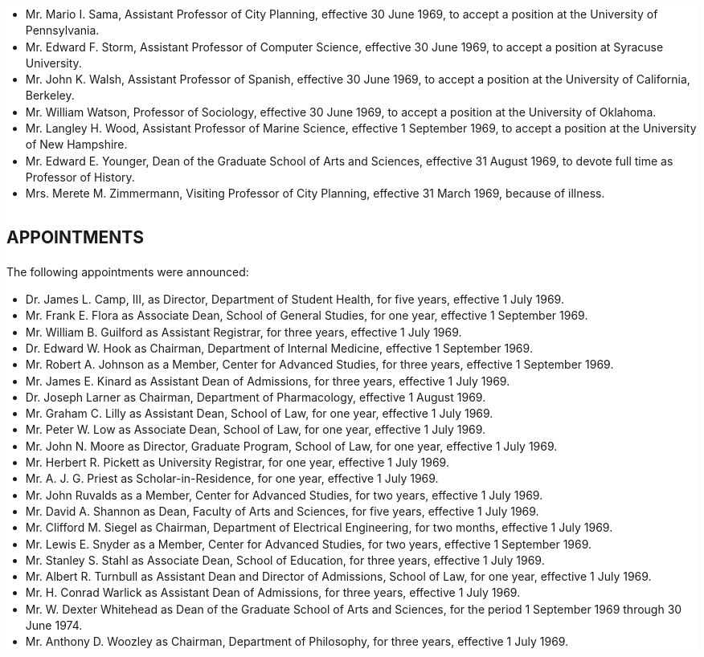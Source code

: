 * Mr. Mario I. Sama, Assistant Professor of City Planning, effective 30 June 1969, to accept a position at the University of Pennsylvania.
* Mr. Edward F. Storm, Assistant Professor of Computer Science, effective 30 June 1969, to accept a position at Syracuse University.
* Mr. John K. Walsh, Assistant Professor of Spanish, effective 30 June 1969, to accept a position at the University of California, Berkeley.
* Mr. William Watson, Professor of Sociology, effective 30 June 1969, to accept a position at the University of Oklahoma.
* Mr. Langley H. Wood, Assistant Professor of Marine Science, effective 1 September 1969, to accept a position at the University of New Hampshire.
* Mr. Edward E. Younger, Dean of the Graduate School of Arts and Sciences, effective 31 August 1969, to devote full time as Professor of History.
* Mrs. Merete M. Zimmermann, Visiting Professor of City Planning, effective 31 March 1969, because of illness.

## APPOINTMENTS

The following appointments were announced:

* Dr. James L. Camp, III, as Director, Department of Student Health, for five years, effective 1 July 1969.
* Mr. Frank E. Flora as Associate Dean, School of General Studies, for one year, effective 1 September 1969.
* Mr. William B. Guilford as Assistant Registrar, for three years, effective 1 July 1969.
* Dr. Edward W. Hook as Chairman, Department of Internal Medicine, effective 1 September 1969.
* Mr. Robert A. Johnson as a Member, Center for Advanced Studies, for three years, effective 1 September 1969.
* Mr. James E. Kinard as Assistant Dean of Admissions, for three years, effective 1 July 1969.
* Dr. Joseph Larner as Chairman, Department of Pharmacology, effective 1 August 1969.
* Mr. Graham C. Lilly as Assistant Dean, School of Law, for one year, effective 1 July 1969.
* Mr. Peter W. Low as Associate Dean, School of Law, for one year, effective 1 July 1969.
* Mr. John N. Moore as Director, Graduate Program, School of Law, for one year, effective 1 July 1969.
* Mr. Herbert R. Pickett as University Registrar, for one year, effective 1 July 1969.
* Mr. A. J. G. Priest as Scholar-in-Residence, for one year, effective 1 July 1969.
* Mr. John Ruvalds as a Member, Center for Advanced Studies, for two years, effective 1 July 1969.
* Mr. David A. Shannon as Dean, Faculty of Arts and Sciences, for five years, effective 1 July 1969.
* Mr. Clifford M. Siegel as Chairman, Department of Electrical Engineering, for two months, effective 1 July 1969.
* Mr. Lewis E. Snyder as a Member, Center for Advanced Studies, for two years, effective 1 September 1969.
* Mr. Stanley S. Stahl as Associate Dean, School of Education, for three years, effective 1 July 1969.
* Mr. Albert R. Turnbull as Assistant Dean and Director of Admissions, School of Law, for one year, effective 1 July 1969.
* Mr. H. Conrad Warlick as Assistant Dean of Admissions, for three years, effective 1 July 1969.
* Mr. W. Dexter Whitehead as Dean of the Graduate School of Arts and Sciences, for the period 1 September 1969 through 30 June 1974.
* Mr. Anthony D. Woozley as Chairman, Department of Philosophy, for three years, effective 1 July 1969.
